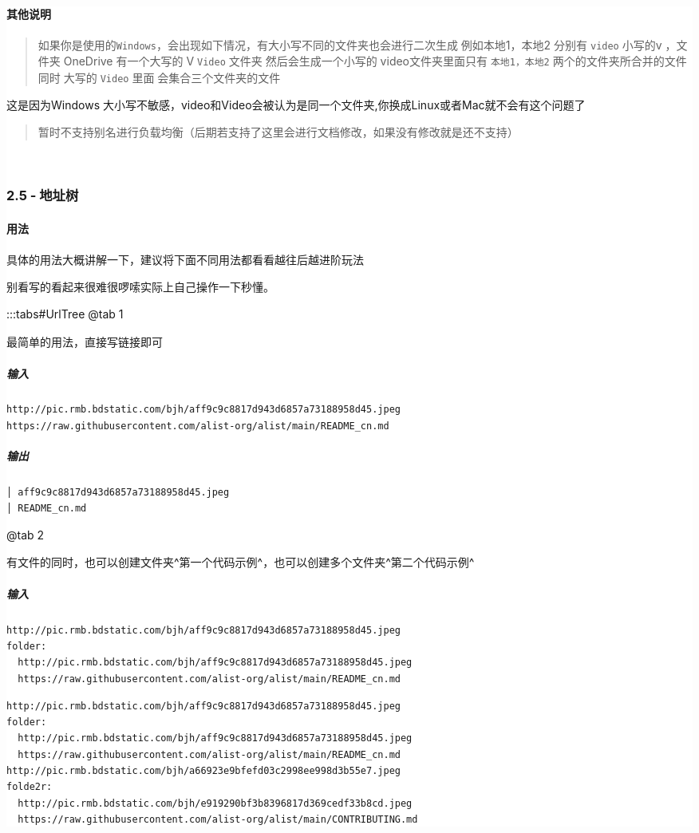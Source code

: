 

#### 其他说明

> 如果你是使用的`Windows`，会出现如下情况，有大小写不同的文件夹也会进行二次生成
> 例如本地1，本地2 分别有 `video` 小写的v ，文件夹 OneDrive 有一个大写的 V  `Video` 文件夹
> 然后会生成一个小写的 video文件夹里面只有 `本地1，本地2` 两个的文件夹所合并的文件
> 同时 大写的 `Video` 里面 会集合三个文件夹的文件

这是因为Windows 大小写不敏感，video和Video会被认为是同一个文件夹,你换成Linux或者Mac就不会有这个问题了

> 暂时不支持别名进行负载均衡（后期若支持了这里会进行文档修改，如果没有修改就是还不支持）

<br>

### 2.5 - 地址树

#### 用法

具体的用法大概讲解一下，建议将下面不同用法都看看越往后越进阶玩法

别看写的看起来很难很啰嗦实际上自己操作一下秒懂。

:::tabs#UrlTree
@tab 1

<Badge text="1" type="info" vertical="middle" />最简单的用法，直接写链接即可

##### 输入

``` 
http://pic.rmb.bdstatic.com/bjh/aff9c9c8817d943d6857a73188958d45.jpeg
https://raw.githubusercontent.com/alist-org/alist/main/README_cn.md
```

##### 输出

```
│ aff9c9c8817d943d6857a73188958d45.jpeg
│ README_cn.md
```



@tab 2

<Badge text="2" type="info" vertical="middle" />有文件的同时，也可以创建文件夹^第一个代码示例^，也可以创建多个文件夹^第二个代码示例^

##### 输入

``` 
http://pic.rmb.bdstatic.com/bjh/aff9c9c8817d943d6857a73188958d45.jpeg
folder:
  http://pic.rmb.bdstatic.com/bjh/aff9c9c8817d943d6857a73188958d45.jpeg
  https://raw.githubusercontent.com/alist-org/alist/main/README_cn.md
```
``` 
http://pic.rmb.bdstatic.com/bjh/aff9c9c8817d943d6857a73188958d45.jpeg
folder:
  http://pic.rmb.bdstatic.com/bjh/aff9c9c8817d943d6857a73188958d45.jpeg
  https://raw.githubusercontent.com/alist-org/alist/main/README_cn.md
http://pic.rmb.bdstatic.com/bjh/a66923e9bfefd03c2998ee998d3b55e7.jpeg
folde2r:
  http://pic.rmb.bdstatic.com/bjh/e919290bf3b8396817d369cedf33b8cd.jpeg
  https://raw.githubusercontent.com/alist-org/alist/main/CONTRIBUTING.md
```
